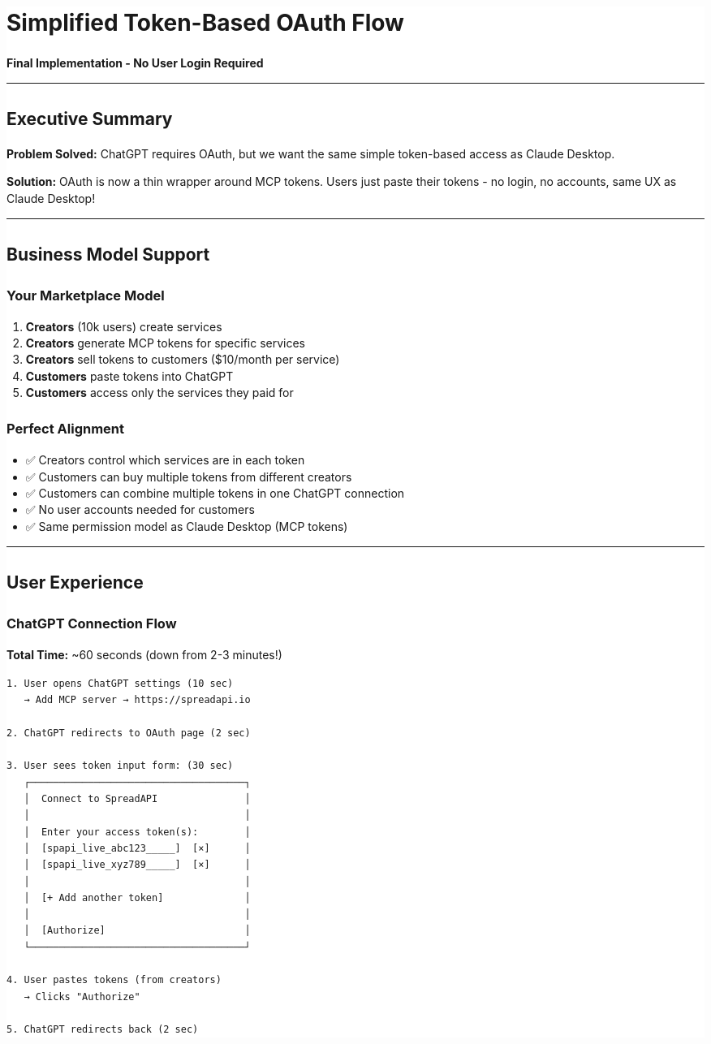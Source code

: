 # Simplified Token-Based OAuth Flow
**Final Implementation - No User Login Required**

---

## Executive Summary

**Problem Solved:** ChatGPT requires OAuth, but we want the same simple token-based access as Claude Desktop.

**Solution:** OAuth is now a thin wrapper around MCP tokens. Users just paste their tokens - no login, no accounts, same UX as Claude Desktop!

---

## Business Model Support

### Your Marketplace Model
1. **Creators** (10k users) create services
2. **Creators** generate MCP tokens for specific services
3. **Creators** sell tokens to customers ($10/month per service)
4. **Customers** paste tokens into ChatGPT
5. **Customers** access only the services they paid for

### Perfect Alignment
- ✅ Creators control which services are in each token
- ✅ Customers can buy multiple tokens from different creators
- ✅ Customers can combine multiple tokens in one ChatGPT connection
- ✅ No user accounts needed for customers
- ✅ Same permission model as Claude Desktop (MCP tokens)

---

## User Experience

### ChatGPT Connection Flow

**Total Time:** ~60 seconds (down from 2-3 minutes!)

```
1. User opens ChatGPT settings (10 sec)
   → Add MCP server → https://spreadapi.io

2. ChatGPT redirects to OAuth page (2 sec)

3. User sees token input form: (30 sec)
   ┌─────────────────────────────────────┐
   │  Connect to SpreadAPI               │
   │                                     │
   │  Enter your access token(s):        │
   │  [spapi_live_abc123_____]  [×]      │
   │  [spapi_live_xyz789_____]  [×]      │
   │                                     │
   │  [+ Add another token]              │
   │                                     │
   │  [Authorize]                        │
   └─────────────────────────────────────┘

4. User pastes tokens (from creators)
   → Clicks "Authorize"

5. ChatGPT redirects back (2 sec)
```